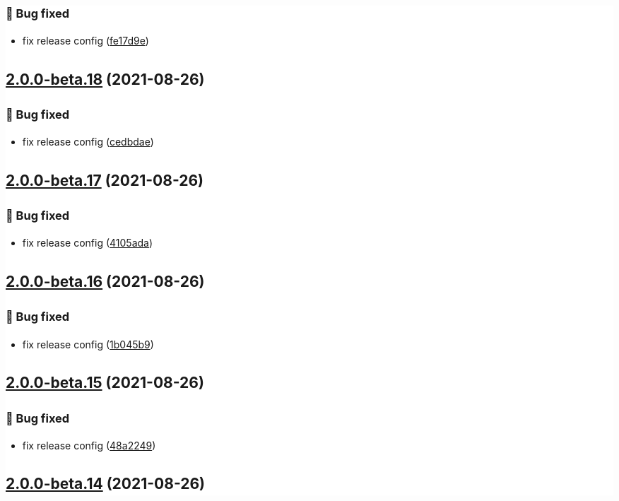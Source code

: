 
### :bug: Bug fixed

* fix release config ([fe17d9e](https://github.com/rvsitebuilder-service/cpanel-plugin/commit/fe17d9e5061200728fc5dad336ff693218719f63))


## [2.0.0-beta.18](https://github.com/rvsitebuilder-service/cpanel-plugin/compare/v2.0.0-beta.17...v2.0.0-beta.18) (2021-08-26)


### :bug: Bug fixed

* fix release config ([cedbdae](https://github.com/rvsitebuilder-service/cpanel-plugin/commit/cedbdae71fca7292c0360cb9a37c2b17bf37bace))


## [2.0.0-beta.17](https://github.com/rvsitebuilder-service/cpanel-plugin/compare/v2.0.0-beta.16...v2.0.0-beta.17) (2021-08-26)


### :bug: Bug fixed

* fix release config ([4105ada](https://github.com/rvsitebuilder-service/cpanel-plugin/commit/4105ada25823833dc9dc4dcadfde7076d8141d71))

## [2.0.0-beta.16](https://github.com/rvsitebuilder-service/cpanel-plugin/compare/v2.0.0-beta.15...v2.0.0-beta.16) (2021-08-26)


### :bug: Bug fixed

* fix release config ([1b045b9](https://github.com/rvsitebuilder-service/cpanel-plugin/commit/1b045b9dabbd7ceb9bb9f3a6237dd5169f1455c5))

## [2.0.0-beta.15](https://github.com/rvsitebuilder-service/cpanel-plugin/compare/v2.0.0-beta.14...v2.0.0-beta.15) (2021-08-26)


### :bug: Bug fixed

* fix release config ([48a2249](https://github.com/rvsitebuilder-service/cpanel-plugin/commit/48a2249b37b31081d36be0ebe808be2311f9440d))

## [2.0.0-beta.14](https://github.com/rvsitebuilder-service/cpanel-plugin/compare/v2.0.0-beta.13...v2.0.0-beta.14) (2021-08-26)
